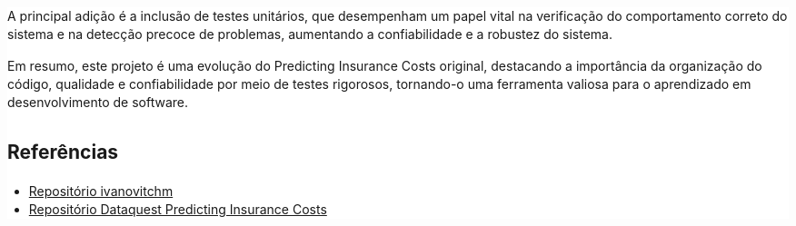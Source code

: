A principal adição é a inclusão de testes unitários, que desempenham um papel vital na verificação do comportamento correto do sistema e na detecção precoce de problemas, aumentando a confiabilidade e a robustez do sistema.

Em resumo, este projeto é uma evolução do Predicting Insurance Costs original, destacando a importância da organização do código, qualidade e confiabilidade por meio de testes rigorosos, tornando-o uma ferramenta valiosa para o aprendizado em desenvolvimento de software.

## Referências

* [Repositório ivanovitchm](https://github.com/ivanovitchm/mlops)
* [Repositório Dataquest Predicting Insurance Costs ](https://github.com/dataquestio/solutions/blob/master/Mission730Solutions.ipynb)



